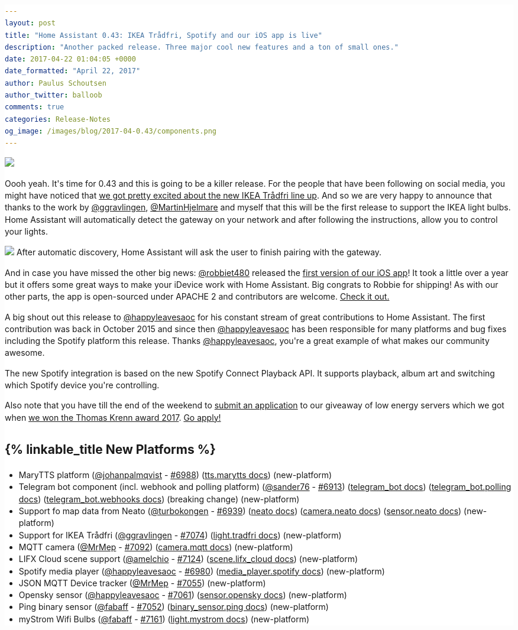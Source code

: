 ```yaml
---
layout: post
title: "Home Assistant 0.43: IKEA Trådfri, Spotify and our iOS app is live"
description: "Another packed release. Three major cool new features and a ton of small ones."
date: 2017-04-22 01:04:05 +0000
date_formatted: "April 22, 2017"
author: Paulus Schoutsen
author_twitter: balloob
comments: true
categories: Release-Notes
og_image: /images/blog/2017-04-0.43/components.png
---
```


<a href='/components/#added_in_current_version'><img src='/images/blog/2017-04-0.43/components.png' style='border: 0;box-shadow: none;'></a>

Oooh yeah. It's time for 0.43 and this is going to be a killer release. For the people that have been following on social media, you might have noticed that [we got pretty excited about the new IKEA Trådfri line up][ikea-blog]. And so we are very happy to announce that thanks to the work by [@ggravlingen], [@MartinHjelmare] and myself that this will be the first release to support the IKEA light bulbs. Home Assistant will automatically detect the gateway on your network and after following the instructions, allow you to control your lights.

<p class='img'>
<img src='/images/blog/2017-04-tradfri/discovery.png' />
After automatic discovery, Home Assistant will ask the user to finish pairing with the gateway.
</p>

And in case you have missed the other big news: [@robbiet480] released the [first version of our iOS app][ios]! It took a little over a year but it offers some great ways to make your iDevice work with Home Assistant. Big congrats to Robbie for shipping! As with our other parts, the app is open-sourced under APACHE 2 and contributors are welcome. [Check it out.][ios-source]

A big shout out this release to [@happyleavesaoc] for his constant stream of great contributions to Home Assistant. The first contribution was back in October 2015 and since then [@happyleavesaoc] has been responsible for many platforms and bug fixes including the Spotify platform this release. Thanks [@happyleavesaoc], you're a great example of what makes our community awesome.

The new Spotify integration is based on the new Spotify Connect Playback API. It supports playback, album art and switching which Spotify device you're controlling.

Also note that you have till the end of the weekend to [submit an application][application] to our giveaway of low energy servers which we got when [we won the Thomas Krenn award 2017][krenn]. [Go apply!][application]

[ikea-blog]: /blog/2017/04/17/ikea-tradfri-internet-of-things-done-right/
[ios]: /blog/2017/04/15/ios/
[ios-source]: https://github.com/home-assistant/home-assistant-ios
[krenn]: /blog/2017/04/01/thomas-krenn-award/
[application]: https://community.home-assistant.io/c/contest-2017

## {% linkable_title New Platforms %}

- MaryTTS platform ([@johanpalmqvist] - [#6988]) ([tts.marytts docs]) (new-platform)
- Telegram bot component (incl. webhook and polling platform) ([@sander76] - [#6913]) ([telegram_bot docs]) ([telegram_bot.polling docs]) ([telegram_bot.webhooks docs]) (breaking change) (new-platform)
- Support fo map data from Neato ([@turbokongen] - [#6939]) ([neato docs]) ([camera.neato docs]) ([sensor.neato docs]) (new-platform)
- Support for IKEA Trådfri ([@ggravlingen] - [#7074]) ([light.tradfri docs]) (new-platform)
- MQTT camera ([@MrMep] - [#7092]) ([camera.mqtt docs]) (new-platform)
- LIFX Cloud scene support ([@amelchio] - [#7124]) ([scene.lifx_cloud docs]) (new-platform)
- Spotify media player ([@happyleavesaoc] - [#6980]) ([media_player.spotify docs]) (new-platform)
- JSON MQTT Device tracker ([@MrMep] - [#7055]) (new-platform)
- Opensky sensor ([@happyleavesaoc] - [#7061]) ([sensor.opensky docs]) (new-platform)
- Ping binary sensor ([@fabaff] - [#7052]) ([binary_sensor.ping docs]) (new-platform)
- myStrom Wifi Bulbs ([@fabaff] - [#7161]) ([light.mystrom docs]) (new-platform)


[#6426]: https://github.com/home-assistant/home-assistant/pull/6426
[#6755]: https://github.com/home-assistant/home-assistant/pull/6755
[#6786]: https://github.com/home-assistant/home-assistant/pull/6786
[#6813]: https://github.com/home-assistant/home-assistant/pull/6813
[#6857]: https://github.com/home-assistant/home-assistant/pull/6857
[#6900]: https://github.com/home-assistant/home-assistant/pull/6900
[#6913]: https://github.com/home-assistant/home-assistant/pull/6913
[#6935]: https://github.com/home-assistant/home-assistant/pull/6935
[#6937]: https://github.com/home-assistant/home-assistant/pull/6937
[#6939]: https://github.com/home-assistant/home-assistant/pull/6939
[#6952]: https://github.com/home-assistant/home-assistant/pull/6952
[#6953]: https://github.com/home-assistant/home-assistant/pull/6953
[#6960]: https://github.com/home-assistant/home-assistant/pull/6960
[#6963]: https://github.com/home-assistant/home-assistant/pull/6963
[#6964]: https://github.com/home-assistant/home-assistant/pull/6964
[#6966]: https://github.com/home-assistant/home-assistant/pull/6966
[#6967]: https://github.com/home-assistant/home-assistant/pull/6967
[#6968]: https://github.com/home-assistant/home-assistant/pull/6968
[#6974]: https://github.com/home-assistant/home-assistant/pull/6974
[#6975]: https://github.com/home-assistant/home-assistant/pull/6975
[#6976]: https://github.com/home-assistant/home-assistant/pull/6976
[#6978]: https://github.com/home-assistant/home-assistant/pull/6978
[#6979]: https://github.com/home-assistant/home-assistant/pull/6979
[#6980]: https://github.com/home-assistant/home-assistant/pull/6980
[#6981]: https://github.com/home-assistant/home-assistant/pull/6981
[#6986]: https://github.com/home-assistant/home-assistant/pull/6986
[#6987]: https://github.com/home-assistant/home-assistant/pull/6987
[#6988]: https://github.com/home-assistant/home-assistant/pull/6988
[#6990]: https://github.com/home-assistant/home-assistant/pull/6990
[#6991]: https://github.com/home-assistant/home-assistant/pull/6991
[#6992]: https://github.com/home-assistant/home-assistant/pull/6992
[#6994]: https://github.com/home-assistant/home-assistant/pull/6994
[#7004]: https://github.com/home-assistant/home-assistant/pull/7004
[#7005]: https://github.com/home-assistant/home-assistant/pull/7005
[#7008]: https://github.com/home-assistant/home-assistant/pull/7008
[#7009]: https://github.com/home-assistant/home-assistant/pull/7009
[#7010]: https://github.com/home-assistant/home-assistant/pull/7010
[#7011]: https://github.com/home-assistant/home-assistant/pull/7011
[#7013]: https://github.com/home-assistant/home-assistant/pull/7013
[#7014]: https://github.com/home-assistant/home-assistant/pull/7014
[#7017]: https://github.com/home-assistant/home-assistant/pull/7017
[#7021]: https://github.com/home-assistant/home-assistant/pull/7021
[#7023]: https://github.com/home-assistant/home-assistant/pull/7023
[#7024]: https://github.com/home-assistant/home-assistant/pull/7024
[#7027]: https://github.com/home-assistant/home-assistant/pull/7027
[#7029]: https://github.com/home-assistant/home-assistant/pull/7029
[#7030]: https://github.com/home-assistant/home-assistant/pull/7030
[#7031]: https://github.com/home-assistant/home-assistant/pull/7031
[#7033]: https://github.com/home-assistant/home-assistant/pull/7033
[#7034]: https://github.com/home-assistant/home-assistant/pull/7034
[#7035]: https://github.com/home-assistant/home-assistant/pull/7035
[#7037]: https://github.com/home-assistant/home-assistant/pull/7037
[#7038]: https://github.com/home-assistant/home-assistant/pull/7038
[#7040]: https://github.com/home-assistant/home-assistant/pull/7040
[#7042]: https://github.com/home-assistant/home-assistant/pull/7042
[#7045]: https://github.com/home-assistant/home-assistant/pull/7045
[#7047]: https://github.com/home-assistant/home-assistant/pull/7047
[#7048]: https://github.com/home-assistant/home-assistant/pull/7048
[#7052]: https://github.com/home-assistant/home-assistant/pull/7052
[#7055]: https://github.com/home-assistant/home-assistant/pull/7055
[#7057]: https://github.com/home-assistant/home-assistant/pull/7057
[#7061]: https://github.com/home-assistant/home-assistant/pull/7061
[#7063]: https://github.com/home-assistant/home-assistant/pull/7063
[#7064]: https://github.com/home-assistant/home-assistant/pull/7064
[#7066]: https://github.com/home-assistant/home-assistant/pull/7066
[#7067]: https://github.com/home-assistant/home-assistant/pull/7067
[#7068]: https://github.com/home-assistant/home-assistant/pull/7068
[#7071]: https://github.com/home-assistant/home-assistant/pull/7071
[#7074]: https://github.com/home-assistant/home-assistant/pull/7074
[#7077]: https://github.com/home-assistant/home-assistant/pull/7077
[#7078]: https://github.com/home-assistant/home-assistant/pull/7078
[#7082]: https://github.com/home-assistant/home-assistant/pull/7082
[#7085]: https://github.com/home-assistant/home-assistant/pull/7085
[#7087]: https://github.com/home-assistant/home-assistant/pull/7087
[#7091]: https://github.com/home-assistant/home-assistant/pull/7091
[#7092]: https://github.com/home-assistant/home-assistant/pull/7092
[#7096]: https://github.com/home-assistant/home-assistant/pull/7096
[#7100]: https://github.com/home-assistant/home-assistant/pull/7100
[#7101]: https://github.com/home-assistant/home-assistant/pull/7101
[#7105]: https://github.com/home-assistant/home-assistant/pull/7105
[#7106]: https://github.com/home-assistant/home-assistant/pull/7106
[#7110]: https://github.com/home-assistant/home-assistant/pull/7110
[#7111]: https://github.com/home-assistant/home-assistant/pull/7111
[#7112]: https://github.com/home-assistant/home-assistant/pull/7112
[#7115]: https://github.com/home-assistant/home-assistant/pull/7115
[#7117]: https://github.com/home-assistant/home-assistant/pull/7117
[#7119]: https://github.com/home-assistant/home-assistant/pull/7119
[#7124]: https://github.com/home-assistant/home-assistant/pull/7124
[#7126]: https://github.com/home-assistant/home-assistant/pull/7126
[#7127]: https://github.com/home-assistant/home-assistant/pull/7127
[#7128]: https://github.com/home-assistant/home-assistant/pull/7128
[#7130]: https://github.com/home-assistant/home-assistant/pull/7130
[#7132]: https://github.com/home-assistant/home-assistant/pull/7132
[#7134]: https://github.com/home-assistant/home-assistant/pull/7134
[#7135]: https://github.com/home-assistant/home-assistant/pull/7135
[#7137]: https://github.com/home-assistant/home-assistant/pull/7137
[#7138]: https://github.com/home-assistant/home-assistant/pull/7138
[#7139]: https://github.com/home-assistant/home-assistant/pull/7139
[#7140]: https://github.com/home-assistant/home-assistant/pull/7140
[#7141]: https://github.com/home-assistant/home-assistant/pull/7141
[#7144]: https://github.com/home-assistant/home-assistant/pull/7144
[#7145]: https://github.com/home-assistant/home-assistant/pull/7145
[#7148]: https://github.com/home-assistant/home-assistant/pull/7148
[#7149]: https://github.com/home-assistant/home-assistant/pull/7149
[#7153]: https://github.com/home-assistant/home-assistant/pull/7153
[#7155]: https://github.com/home-assistant/home-assistant/pull/7155
[#7156]: https://github.com/home-assistant/home-assistant/pull/7156
[#7160]: https://github.com/home-assistant/home-assistant/pull/7160
[#7161]: https://github.com/home-assistant/home-assistant/pull/7161
[#7163]: https://github.com/home-assistant/home-assistant/pull/7163
[#7164]: https://github.com/home-assistant/home-assistant/pull/7164
[#7165]: https://github.com/home-assistant/home-assistant/pull/7165
[#7166]: https://github.com/home-assistant/home-assistant/pull/7166
[#7171]: https://github.com/home-assistant/home-assistant/pull/7171
[#7172]: https://github.com/home-assistant/home-assistant/pull/7172
[#7173]: https://github.com/home-assistant/home-assistant/pull/7173
[#7175]: https://github.com/home-assistant/home-assistant/pull/7175
[#7176]: https://github.com/home-assistant/home-assistant/pull/7176
[#7177]: https://github.com/home-assistant/home-assistant/pull/7177
[#7181]: https://github.com/home-assistant/home-assistant/pull/7181
[#7183]: https://github.com/home-assistant/home-assistant/pull/7183
[#7184]: https://github.com/home-assistant/home-assistant/pull/7184
[#7188]: https://github.com/home-assistant/home-assistant/pull/7188
[#7189]: https://github.com/home-assistant/home-assistant/pull/7189
[#7190]: https://github.com/home-assistant/home-assistant/pull/7190
[#7195]: https://github.com/home-assistant/home-assistant/pull/7195
[#7199]: https://github.com/home-assistant/home-assistant/pull/7199
[#7201]: https://github.com/home-assistant/home-assistant/pull/7201
[#7202]: https://github.com/home-assistant/home-assistant/pull/7202
[#7208]: https://github.com/home-assistant/home-assistant/pull/7208
[@BillyNate]: https://github.com/BillyNate
[@CharlesBlonde]: https://github.com/CharlesBlonde
[@DavidMStraub]: https://github.com/DavidMStraub
[@JesseWebDotCom]: https://github.com/JesseWebDotCom
[@LvivEchoes]: https://github.com/LvivEchoes
[@MartinHjelmare]: https://github.com/MartinHjelmare
[@Mister-Espria]: https://github.com/Mister-Espria
[@MrMep]: https://github.com/MrMep
[@Xorso]: https://github.com/Xorso
[@aequitas]: https://github.com/aequitas
[@alexmogavero]: https://github.com/alexmogavero
[@amelchio]: https://github.com/amelchio
[@andrey-git]: https://github.com/andrey-git
[@armills]: https://github.com/armills
[@aufano]: https://github.com/aufano
[@balloob]: https://github.com/balloob
[@biacz]: https://github.com/biacz
[@cmsimike]: https://github.com/cmsimike
[@colinodell]: https://github.com/colinodell
[@fabaff]: https://github.com/fabaff
[@ggravlingen]: https://github.com/ggravlingen
[@gurumitts]: https://github.com/gurumitts
[@happyleavesaoc]: https://github.com/happyleavesaoc
[@hawk259]: https://github.com/hawk259
[@hmn]: https://github.com/hmn
[@johanpalmqvist]: https://github.com/johanpalmqvist
[@masarliev]: https://github.com/masarliev
[@mezz64]: https://github.com/mezz64
[@michaelarnauts]: https://github.com/michaelarnauts
[@micw]: https://github.com/micw
[@molobrakos]: https://github.com/molobrakos
[@mountainsandcode]: https://github.com/mountainsandcode
[@pavoni]: https://github.com/pavoni
[@pezinek]: https://github.com/pezinek
[@postlund]: https://github.com/postlund
[@pvizeli]: https://github.com/pvizeli
[@robbiet480]: https://github.com/robbiet480
[@rytilahti]: https://github.com/rytilahti
[@sander76]: https://github.com/sander76
[@sdague]: https://github.com/sdague
[@soldag]: https://github.com/soldag
[@sytone]: https://github.com/sytone
[@tchellomello]: https://github.com/tchellomello
[@thecynic]: https://github.com/thecynic
[@titilambert]: https://github.com/titilambert
[@turbokongen]: https://github.com/turbokongen
[@viswa-swami]: https://github.com/viswa-swami
[alarm_control_panel.alarmdotcom docs]: /components/alarm_control_panel.alarmdotcom/
[arduino docs]: /components/arduino/
[automation docs]: /components/automation/
[binary_sensor.ping docs]: /components/binary_sensor.ping/
[binary_sensor.wemo docs]: /components/binary_sensor.wemo/
[camera.foscam docs]: /components/camera.foscam/
[camera.mqtt docs]: /components/camera.mqtt/
[camera.neato docs]: /components/camera.neato/
[camera.synology docs]: /components/camera.synology/
[climate docs]: /components/climate/
[device_tracker.automatic docs]: /components/device_tracker.automatic/
[device_tracker.mysensors docs]: /components/device_tracker.mysensors/
[device_tracker.ping docs]: /components/device_tracker.ping/
[hassio docs]: /components/hassio/
[input_slider docs]: /components/input_slider/
[light.flux_led docs]: /components/light.flux_led/
[light.lifx docs]: /components/light.lifx/
[light.lutron_caseta docs]: /components/light.lutron_caseta/
[light.mystrom docs]: /components/light.mystrom/
[light.services.yaml docs]: /components/light.services.yaml/
[light.tradfri docs]: /components/light.tradfri/
[light.wemo docs]: /components/light.wemo/
[light.yeelight docs]: /components/light.yeelight/
[lutron docs]: /components/lutron/
[lutron_caseta docs]: /components/lutron_caseta/
[media_player docs]: /components/media_player/
[media_player.apple_tv docs]: /components/media_player.apple_tv/
[media_player.braviatv docs]: /components/media_player.braviatv/
[media_player.gstreamer docs]: /components/media_player.gstreamer/
[media_player.kodi docs]: /components/media_player.kodi/
[media_player.spotify docs]: /components/media_player.spotify/
[media_player.webostv docs]: /components/media_player.webostv/
[modbus docs]: /components/modbus/
[mqtt docs]: /components/mqtt/
[mysensors docs]: /components/mysensors/
[neato docs]: /components/neato/
[notify.kodi docs]: /components/notify.kodi/
[notify.sendgrid docs]: /components/notify.sendgrid/
[notify.webostv docs]: /components/notify.webostv/
[scene.lifx_cloud docs]: /components/scene.lifx_cloud/
[sensor.cpuspeed docs]: /components/sensor.cpuspeed/
[sensor.crimereports docs]: /components/sensor.crimereports/
[sensor.fedex docs]: /components/sensor.fedex/
[sensor.fido docs]: /components/sensor.fido/
[sensor.modbus docs]: /components/sensor.modbus/
[sensor.mvglive docs]: /components/sensor.mvglive/
[sensor.neato docs]: /components/sensor.neato/
[sensor.opensky docs]: /components/sensor.opensky/
[sensor.qnap docs]: /components/sensor.qnap/
[sensor.speedtest docs]: /components/sensor.speedtest/
[sensor.systemmonitor docs]: /components/sensor.systemmonitor/
[sensor.uber docs]: /components/sensor.uber/
[sensor.ups docs]: /components/sensor.ups/
[sensor.usps docs]: /components/sensor.usps/
[sensor.vera docs]: /components/sensor.vera/
[sun docs]: /components/sun/
[switch.tplink docs]: /components/switch.tplink/
[switch.wake_on_lan docs]: /components/switch.wake_on_lan/
[switch.wemo docs]: /components/switch.wemo/
[telegram_bot docs]: /components/telegram_bot/
[telegram_bot.polling docs]: /components/telegram_bot.polling/
[telegram_bot.webhooks docs]: /components/telegram_bot.webhooks/
[tts.google docs]: /components/tts.google/
[tts.marytts docs]: /components/tts.marytts/
[vera docs]: /components/vera/
[wemo docs]: /components/wemo/
[zwave docs]: /components/zwave/
[zwave.node_entity docs]: /components/zwave.node_entity/
[forum]: https://community.home-assistant.io/
[gitter]: https://gitter.im/home-assistant/home-assistant
[issue]: https://github.com/home-assistant/home-assistant/issues
[#7204]: https://github.com/home-assistant/home-assistant/pull/7204
[#7214]: https://github.com/home-assistant/home-assistant/pull/7214
[#7236]: https://github.com/home-assistant/home-assistant/pull/7236
[#7245]: https://github.com/home-assistant/home-assistant/pull/7245
[#7267]: https://github.com/home-assistant/home-assistant/pull/7267
[#7287]: https://github.com/home-assistant/home-assistant/pull/7287
[@KlaasH]: https://github.com/KlaasH
[cover.zwave docs]: https://home-assistant.io/components/cover.zwave/
[recorder docs]: https://home-assistant.io/components/recorder/
[switch.hook docs]: https://home-assistant.io/components/switch.hook/
[switch.wemo docs]: https://home-assistant.io/components/switch.wemo/
[telegram_bot docs]: https://home-assistant.io/components/telegram_bot/
[telegram_bot.webhooks docs]: https://home-assistant.io/components/telegram_bot.webhooks/
[wemo docs]: https://home-assistant.io/components/wemo/
[zwave.workaround docs]: https://home-assistant.io/components/zwave.workaround/
[#7271]: https://github.com/home-assistant/home-assistant/pull/7271
[#7282]: https://github.com/home-assistant/home-assistant/pull/7282
[#7290]: https://github.com/home-assistant/home-assistant/pull/7290
[#7300]: https://github.com/home-assistant/home-assistant/pull/7300
[#7310]: https://github.com/home-assistant/home-assistant/pull/7310
[#7311]: https://github.com/home-assistant/home-assistant/pull/7311
[#7323]: https://github.com/home-assistant/home-assistant/pull/7323
[#7324]: https://github.com/home-assistant/home-assistant/pull/7324
[#7329]: https://github.com/home-assistant/home-assistant/pull/7329
[#7337]: https://github.com/home-assistant/home-assistant/pull/7337
[device_tracker.automatic docs]: https://home-assistant.io/components/device_tracker.automatic/
[hassio docs]: https://home-assistant.io/components/hassio/
[notify.html5 docs]: https://home-assistant.io/components/notify.html5/
[notify.telegram docs]: https://home-assistant.io/components/notify.telegram/
[telegram_bot.polling docs]: https://home-assistant.io/components/telegram_bot.polling/